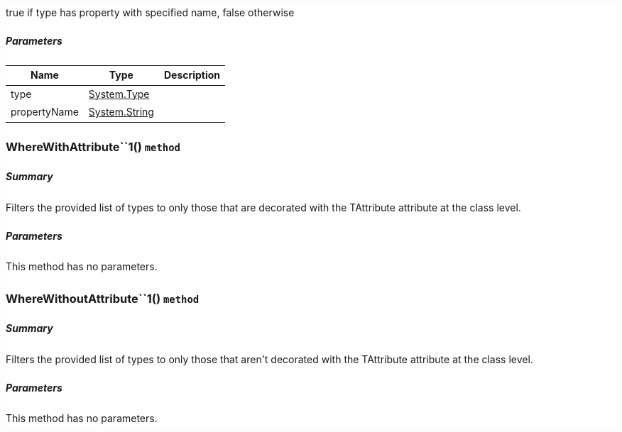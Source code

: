 true if type has property with specified name, false otherwise

##### Parameters

| Name         | Type                                                                                                                    | Description |
| ------------ | ----------------------------------------------------------------------------------------------------------------------- | ----------- |
| type         | [System.Type](http://msdn.microsoft.com/query/dev14.query?appId=Dev14IDEF1&l=EN-US&k=k:System.Type "System.Type")       |             |
| propertyName | [System.String](http://msdn.microsoft.com/query/dev14.query?appId=Dev14IDEF1&l=EN-US&k=k:System.String "System.String") |             |

<a name='M-AndcultureCode-CSharp-Extensions-TypeExtensions-WhereWithAttribute``1-System-Collections-Generic-IEnumerable{System-Type}-'></a>

### WhereWithAttribute\`\`1() `method`

##### Summary

Filters the provided list of types to only those that are
decorated with the TAttribute attribute at the class level.

##### Parameters

This method has no parameters.

<a name='M-AndcultureCode-CSharp-Extensions-TypeExtensions-WhereWithoutAttribute``1-System-Collections-Generic-IEnumerable{System-Type}-'></a>

### WhereWithoutAttribute\`\`1() `method`

##### Summary

Filters the provided list of types to only those that aren't
decorated with the TAttribute attribute at the class level.

##### Parameters

This method has no parameters.
